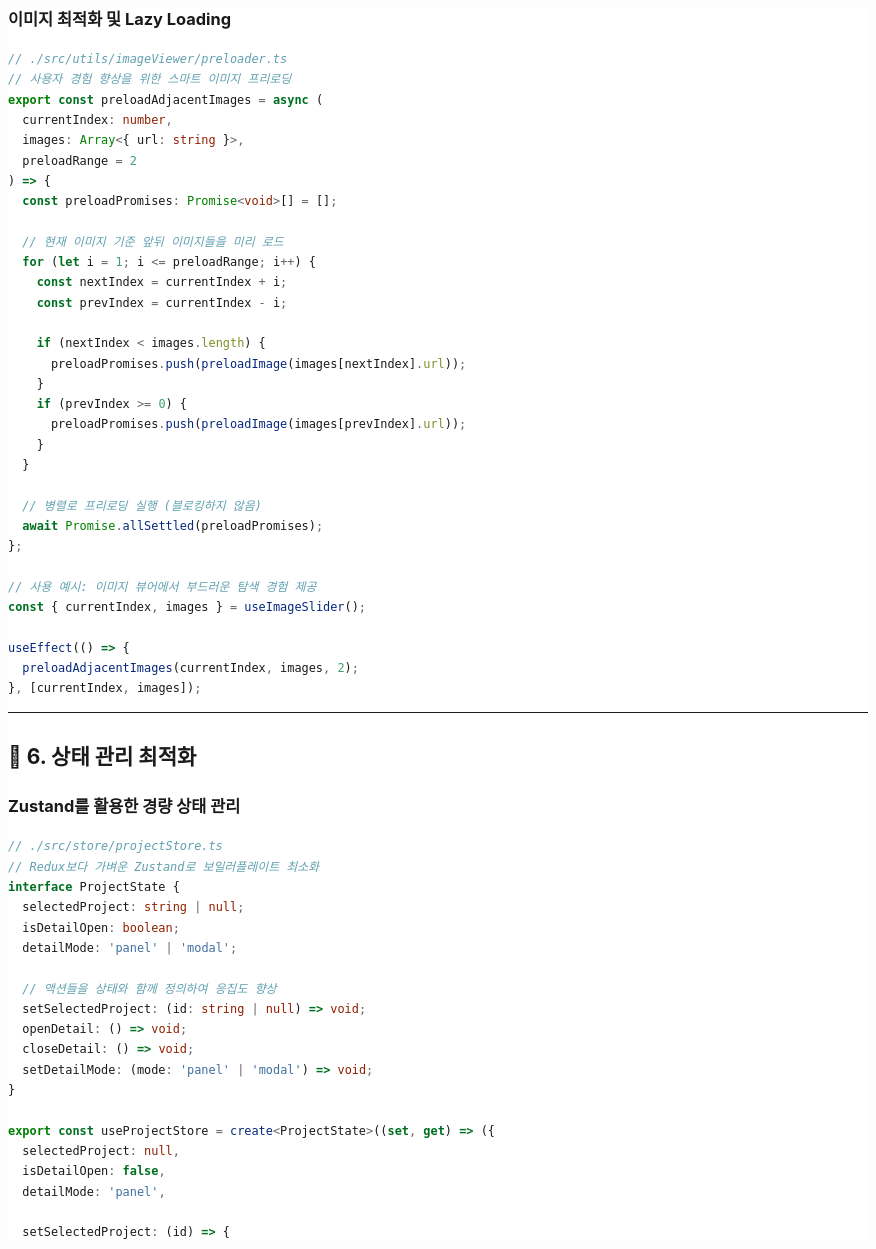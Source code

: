 ### **이미지 최적화 및 Lazy Loading**

```typescript
// ./src/utils/imageViewer/preloader.ts
// 사용자 경험 향상을 위한 스마트 이미지 프리로딩
export const preloadAdjacentImages = async (
  currentIndex: number,
  images: Array<{ url: string }>,
  preloadRange = 2
) => {
  const preloadPromises: Promise<void>[] = [];
  
  // 현재 이미지 기준 앞뒤 이미지들을 미리 로드
  for (let i = 1; i <= preloadRange; i++) {
    const nextIndex = currentIndex + i;
    const prevIndex = currentIndex - i;
    
    if (nextIndex < images.length) {
      preloadPromises.push(preloadImage(images[nextIndex].url));
    }
    if (prevIndex >= 0) {
      preloadPromises.push(preloadImage(images[prevIndex].url));
    }
  }
  
  // 병렬로 프리로딩 실행 (블로킹하지 않음)
  await Promise.allSettled(preloadPromises);
};

// 사용 예시: 이미지 뷰어에서 부드러운 탐색 경험 제공
const { currentIndex, images } = useImageSlider();

useEffect(() => {
  preloadAdjacentImages(currentIndex, images, 2);
}, [currentIndex, images]);
```

---

## 🔄 **6. 상태 관리 최적화**

### **Zustand를 활용한 경량 상태 관리**

```typescript
// ./src/store/projectStore.ts
// Redux보다 가벼운 Zustand로 보일러플레이트 최소화
interface ProjectState {
  selectedProject: string | null;
  isDetailOpen: boolean;
  detailMode: 'panel' | 'modal';
  
  // 액션들을 상태와 함께 정의하여 응집도 향상
  setSelectedProject: (id: string | null) => void;
  openDetail: () => void;
  closeDetail: () => void;
  setDetailMode: (mode: 'panel' | 'modal') => void;
}

export const useProjectStore = create<ProjectState>((set, get) => ({
  selectedProject: null,
  isDetailOpen: false,
  detailMode: 'panel',
  
  setSelectedProject: (id) => {
```